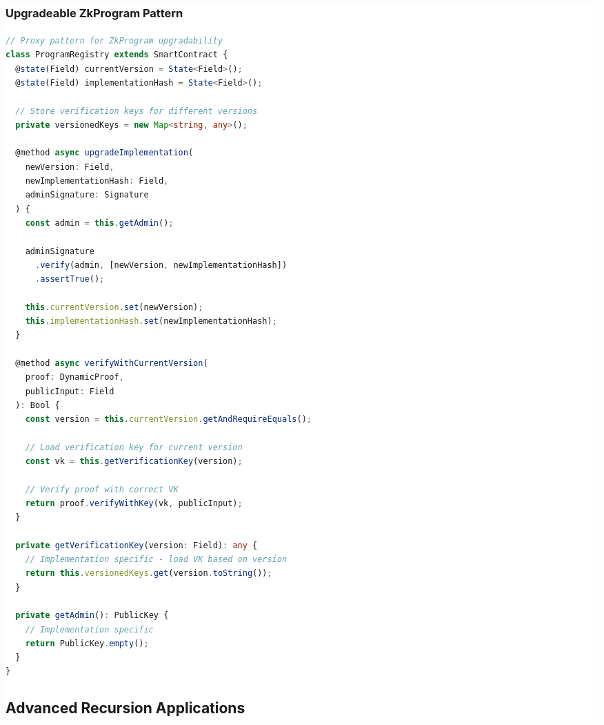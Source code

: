 ### Upgradeable ZkProgram Pattern

```typescript
// Proxy pattern for ZkProgram upgradability
class ProgramRegistry extends SmartContract {
  @state(Field) currentVersion = State<Field>();
  @state(Field) implementationHash = State<Field>();

  // Store verification keys for different versions
  private versionedKeys = new Map<string, any>();

  @method async upgradeImplementation(
    newVersion: Field,
    newImplementationHash: Field,
    adminSignature: Signature
  ) {
    const admin = this.getAdmin();

    adminSignature
      .verify(admin, [newVersion, newImplementationHash])
      .assertTrue();

    this.currentVersion.set(newVersion);
    this.implementationHash.set(newImplementationHash);
  }

  @method async verifyWithCurrentVersion(
    proof: DynamicProof,
    publicInput: Field
  ): Bool {
    const version = this.currentVersion.getAndRequireEquals();

    // Load verification key for current version
    const vk = this.getVerificationKey(version);

    // Verify proof with correct VK
    return proof.verifyWithKey(vk, publicInput);
  }

  private getVerificationKey(version: Field): any {
    // Implementation specific - load VK based on version
    return this.versionedKeys.get(version.toString());
  }

  private getAdmin(): PublicKey {
    // Implementation specific
    return PublicKey.empty();
  }
}
```

## Advanced Recursion Applications
